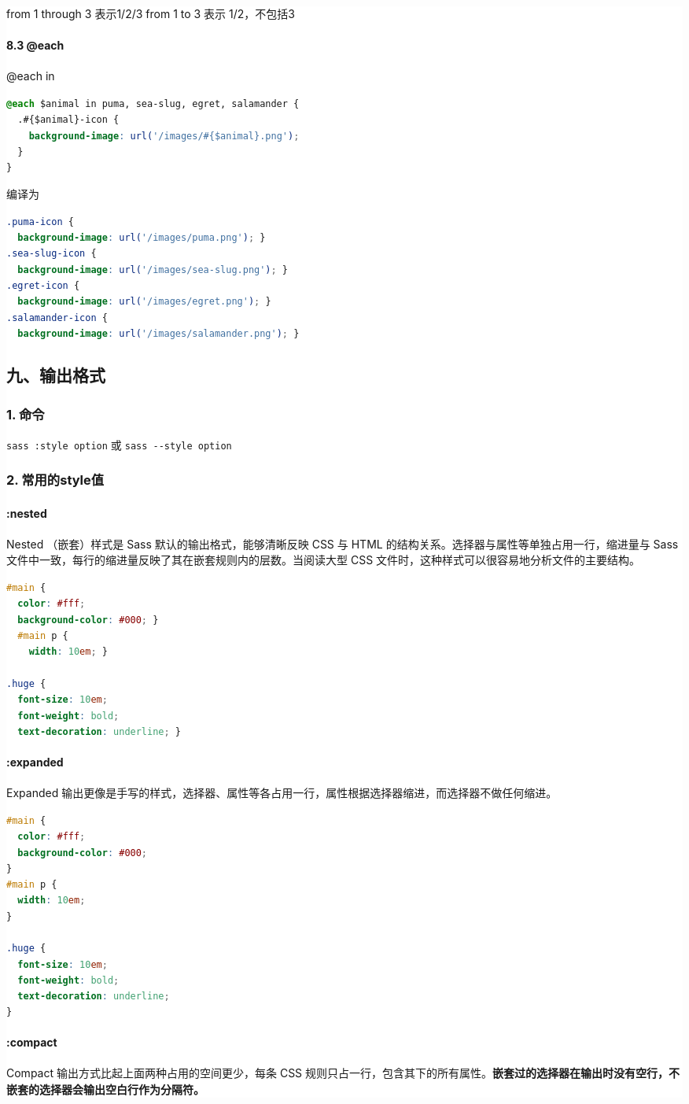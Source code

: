 from 1 through 3 表示1/2/3
from 1 to 3 表示 1/2，不包括3
#### 8.3 @each
@each in
```css
@each $animal in puma, sea-slug, egret, salamander {
  .#{$animal}-icon {
    background-image: url('/images/#{$animal}.png');
  }
}
```
编译为
```css
.puma-icon {
  background-image: url('/images/puma.png'); }
.sea-slug-icon {
  background-image: url('/images/sea-slug.png'); }
.egret-icon {
  background-image: url('/images/egret.png'); }
.salamander-icon {
  background-image: url('/images/salamander.png'); }
```
## 九、输出格式
### 1. 命令
```sass :style option```
或
```sass --style option```
### 2. 常用的style值
#### :nested
Nested （嵌套）样式是 Sass 默认的输出格式，能够清晰反映 CSS 与 HTML 的结构关系。选择器与属性等单独占用一行，缩进量与 Sass 文件中一致，每行的缩进量反映了其在嵌套规则内的层数。当阅读大型 CSS 文件时，这种样式可以很容易地分析文件的主要结构。
```css
#main {
  color: #fff;
  background-color: #000; }
  #main p {
    width: 10em; }

.huge {
  font-size: 10em;
  font-weight: bold;
  text-decoration: underline; }
```
#### :expanded
Expanded 输出更像是手写的样式，选择器、属性等各占用一行，属性根据选择器缩进，而选择器不做任何缩进。
```css
#main {
  color: #fff;
  background-color: #000;
}
#main p {
  width: 10em;
}

.huge {
  font-size: 10em;
  font-weight: bold;
  text-decoration: underline;
}
```
#### :compact
Compact 输出方式比起上面两种占用的空间更少，每条 CSS 规则只占一行，包含其下的所有属性。**嵌套过的选择器在输出时没有空行，不嵌套的选择器会输出空白行作为分隔符。**
```css
```